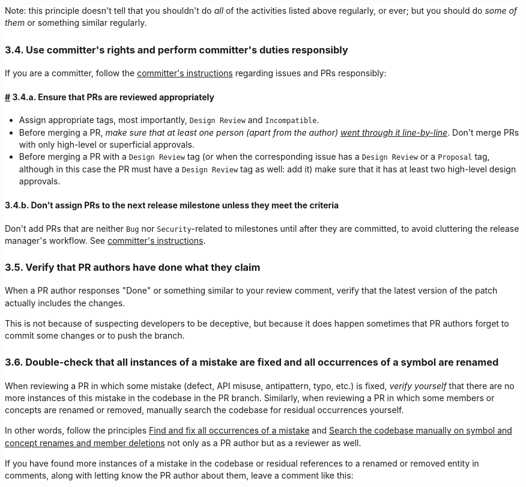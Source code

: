 Note: this principle doesn't tell that you shouldn't do *all* of the activities listed above regularly, or ever; but you
should do *some of them* or something similar regularly.

<h3>3.4. Use committer's rights and perform committer's duties responsibly</h3>

If you are a committer, follow the [committer's instructions](committer-instructions.md) regarding issues and PRs
responsibly:

<a name="ensure-review"/>
<h4><a href="#ensure-review">#</a> 3.4.a. Ensure that PRs are reviewed appropriately</h4>

 - Assign appropriate tags, most importantly, `Design Review` and `Incompatible`.
 - Before merging a PR, *make sure that at least one person (apart from the author) [went through it
 line-by-line](#line-by-line-review)*. Don't merge PRs with only high-level or superficial approvals.
 - Before merging a PR with a `Design Review` tag (or when the corresponding issue has a `Design Review` or a `Proposal`
 tag, although in this case the PR must have a `Design Review` tag as well: add it) make sure that it has at least two
 high-level design approvals.

<h4>3.4.b. Don't assign PRs to the next release milestone unless they meet the criteria</h4>

Don't add PRs that are neither `Bug` nor `Security`-related to milestones until after they are committed, to avoid
cluttering the release manager's workflow. See [committer's instructions](committer-instructions.md#milestone).

<h3>3.5. Verify that PR authors have done what they claim</h3>

When a PR author responses "Done" or something similar to your review comment, verify that the latest version of the
patch actually includes the changes.

This is not because of suspecting developers to be deceptive, but because it does happen sometimes that PR authors
forget to commit some changes or to push the branch.

<h3>3.6. Double-check that all instances of a mistake are fixed and all occurrences of a symbol are renamed</h3>

When reviewing a PR in which some mistake (defect, API misuse, antipattern, typo, etc.) is fixed, *verify yourself* that
there are no more instances of this mistake in the codebase in the PR branch. Similarly, when reviewing a PR in which
some members or concepts are renamed or removed, manually search the codebase for residual occurrences yourself.

In other words, follow the principles [Find and fix all occurrences of a mistake](#fix-all-occurrences) and [Search the
codebase manually on symbol and concept renames and member deletions](#search-rename) not only as a PR author but as a
reviewer as well.

If you have found more instances of a mistake in the codebase or residual references to a renamed or removed entity in
comments, along with letting know the PR author about them, leave a comment like this:
